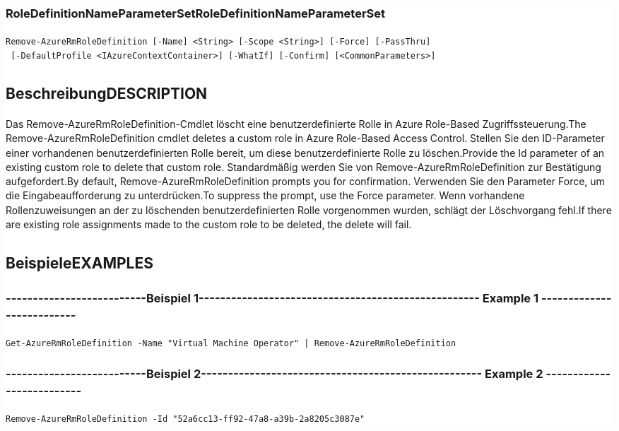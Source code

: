 ### <span data-ttu-id="1671c-108">RoleDefinitionNameParameterSet</span><span class="sxs-lookup"><span data-stu-id="1671c-108">RoleDefinitionNameParameterSet</span></span>
```
Remove-AzureRmRoleDefinition [-Name] <String> [-Scope <String>] [-Force] [-PassThru]
 [-DefaultProfile <IAzureContextContainer>] [-WhatIf] [-Confirm] [<CommonParameters>]
```

## <span data-ttu-id="1671c-109">Beschreibung</span><span class="sxs-lookup"><span data-stu-id="1671c-109">DESCRIPTION</span></span>
<span data-ttu-id="1671c-110">Das Remove-AzureRmRoleDefinition-Cmdlet löscht eine benutzerdefinierte Rolle in Azure Role-Based Zugriffssteuerung.</span><span class="sxs-lookup"><span data-stu-id="1671c-110">The Remove-AzureRmRoleDefinition cmdlet deletes a custom role in Azure Role-Based Access Control.</span></span>
<span data-ttu-id="1671c-111">Stellen Sie den ID-Parameter einer vorhandenen benutzerdefinierten Rolle bereit, um diese benutzerdefinierte Rolle zu löschen.</span><span class="sxs-lookup"><span data-stu-id="1671c-111">Provide the Id parameter of an existing custom role to delete that custom role.</span></span>
<span data-ttu-id="1671c-112">Standardmäßig werden Sie von Remove-AzureRmRoleDefinition zur Bestätigung aufgefordert.</span><span class="sxs-lookup"><span data-stu-id="1671c-112">By default, Remove-AzureRmRoleDefinition prompts you for confirmation.</span></span>
<span data-ttu-id="1671c-113">Verwenden Sie den Parameter Force, um die Eingabeaufforderung zu unterdrücken.</span><span class="sxs-lookup"><span data-stu-id="1671c-113">To suppress the prompt, use the Force parameter.</span></span>
<span data-ttu-id="1671c-114">Wenn vorhandene Rollenzuweisungen an der zu löschenden benutzerdefinierten Rolle vorgenommen wurden, schlägt der Löschvorgang fehl.</span><span class="sxs-lookup"><span data-stu-id="1671c-114">If there are existing role assignments made to the custom role to be deleted, the delete will fail.</span></span>

## <span data-ttu-id="1671c-115">Beispiele</span><span class="sxs-lookup"><span data-stu-id="1671c-115">EXAMPLES</span></span>

### <span data-ttu-id="1671c-116">--------------------------Beispiel 1--------------------------</span><span class="sxs-lookup"><span data-stu-id="1671c-116">--------------------------  Example 1  --------------------------</span></span>
```
Get-AzureRmRoleDefinition -Name "Virtual Machine Operator" | Remove-AzureRmRoleDefinition
```

### <span data-ttu-id="1671c-117">--------------------------Beispiel 2--------------------------</span><span class="sxs-lookup"><span data-stu-id="1671c-117">--------------------------  Example 2  --------------------------</span></span>
```
Remove-AzureRmRoleDefinition -Id "52a6cc13-ff92-47a8-a39b-2a8205c3087e"
```
